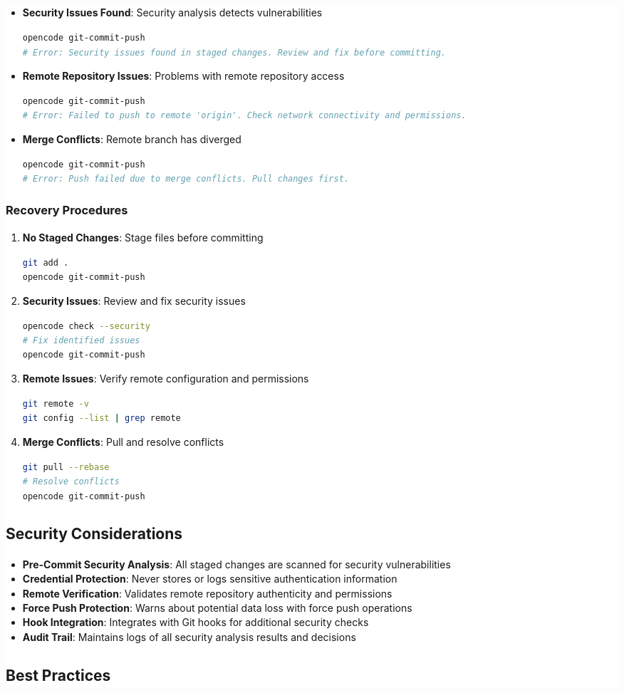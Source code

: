 - **Security Issues Found**: Security analysis detects vulnerabilities
  ```bash
  opencode git-commit-push
  # Error: Security issues found in staged changes. Review and fix before committing.
  ```

- **Remote Repository Issues**: Problems with remote repository access
  ```bash
  opencode git-commit-push
  # Error: Failed to push to remote 'origin'. Check network connectivity and permissions.
  ```

- **Merge Conflicts**: Remote branch has diverged
  ```bash
  opencode git-commit-push
  # Error: Push failed due to merge conflicts. Pull changes first.
  ```

### Recovery Procedures
1. **No Staged Changes**: Stage files before committing
   ```bash
   git add .
   opencode git-commit-push
   ```

2. **Security Issues**: Review and fix security issues
   ```bash
   opencode check --security
   # Fix identified issues
   opencode git-commit-push
   ```

3. **Remote Issues**: Verify remote configuration and permissions
   ```bash
   git remote -v
   git config --list | grep remote
   ```

4. **Merge Conflicts**: Pull and resolve conflicts
   ```bash
   git pull --rebase
   # Resolve conflicts
   opencode git-commit-push
   ```

## Security Considerations
- **Pre-Commit Security Analysis**: All staged changes are scanned for security vulnerabilities
- **Credential Protection**: Never stores or logs sensitive authentication information
- **Remote Verification**: Validates remote repository authenticity and permissions
- **Force Push Protection**: Warns about potential data loss with force push operations
- **Hook Integration**: Integrates with Git hooks for additional security checks
- **Audit Trail**: Maintains logs of all security analysis results and decisions

## Best Practices
